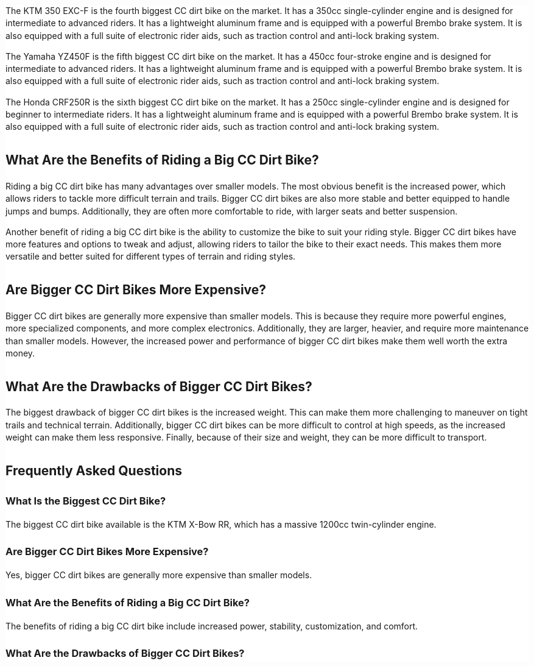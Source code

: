 <p>The KTM 350 EXC-F is the fourth biggest CC dirt bike on the market. It has a 350cc single-cylinder engine and is designed for intermediate to advanced riders. It has a lightweight aluminum frame and is equipped with a powerful Brembo brake system. It is also equipped with a full suite of electronic rider aids, such as traction control and anti-lock braking system.</p>

<p>The Yamaha YZ450F is the fifth biggest CC dirt bike on the market. It has a 450cc four-stroke engine and is designed for intermediate to advanced riders. It has a lightweight aluminum frame and is equipped with a powerful Brembo brake system. It is also equipped with a full suite of electronic rider aids, such as traction control and anti-lock braking system.</p>

<p>The Honda CRF250R is the sixth biggest CC dirt bike on the market. It has a 250cc single-cylinder engine and is designed for beginner to intermediate riders. It has a lightweight aluminum frame and is equipped with a powerful Brembo brake system. It is also equipped with a full suite of electronic rider aids, such as traction control and anti-lock braking system.</p>

<h2>What Are the Benefits of Riding a Big CC Dirt Bike?</h2>

<p>Riding a big CC dirt bike has many advantages over smaller models. The most obvious benefit is the increased power, which allows riders to tackle more difficult terrain and trails. Bigger CC dirt bikes are also more stable and better equipped to handle jumps and bumps. Additionally, they are often more comfortable to ride, with larger seats and better suspension.</p>

<p>Another benefit of riding a big CC dirt bike is the ability to customize the bike to suit your riding style. Bigger CC dirt bikes have more features and options to tweak and adjust, allowing riders to tailor the bike to their exact needs. This makes them more versatile and better suited for different types of terrain and riding styles.</p>

<h2>Are Bigger CC Dirt Bikes More Expensive?</h2>

<p>Bigger CC dirt bikes are generally more expensive than smaller models. This is because they require more powerful engines, more specialized components, and more complex electronics. Additionally, they are larger, heavier, and require more maintenance than smaller models. However, the increased power and performance of bigger CC dirt bikes make them well worth the extra money.</p>

<h2>What Are the Drawbacks of Bigger CC Dirt Bikes?</h2>

<p>The biggest drawback of bigger CC dirt bikes is the increased weight. This can make them more challenging to maneuver on tight trails and technical terrain. Additionally, bigger CC dirt bikes can be more difficult to control at high speeds, as the increased weight can make them less responsive. Finally, because of their size and weight, they can be more difficult to transport.</p>

<h2>Frequently Asked Questions</h2>

<h3>What Is the Biggest CC Dirt Bike?</h3>

<p>The biggest CC dirt bike available is the KTM X-Bow RR, which has a massive 1200cc twin-cylinder engine.</p>

<h3>Are Bigger CC Dirt Bikes More Expensive?</h3>

<p>Yes, bigger CC dirt bikes are generally more expensive than smaller models.</p>

<h3>What Are the Benefits of Riding a Big CC Dirt Bike?</h3>

<p>The benefits of riding a big CC dirt bike include increased power, stability, customization, and comfort.</p>

<h3>What Are the Drawbacks of Bigger CC Dirt Bikes?</h3>

